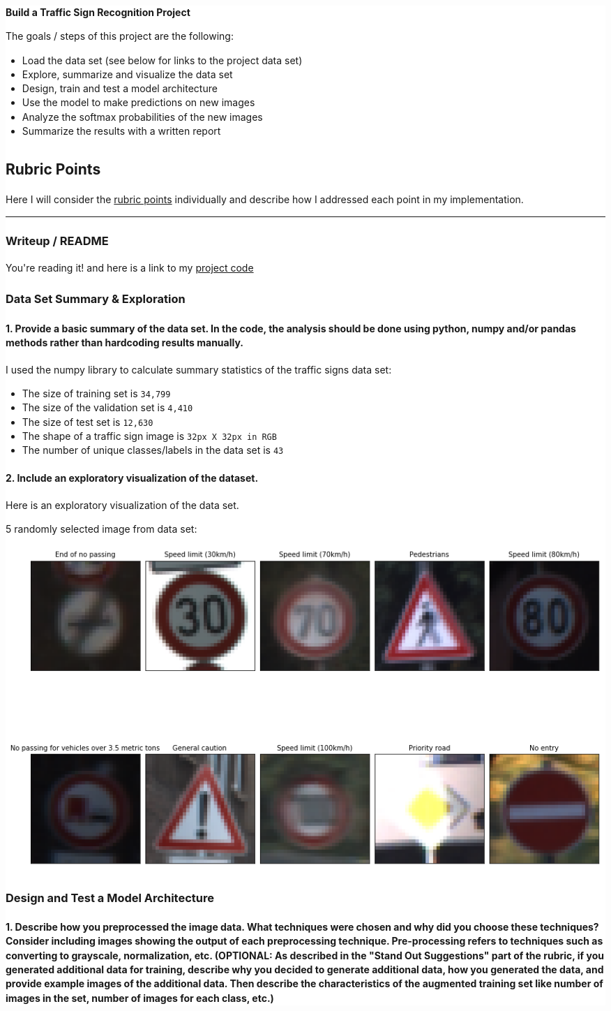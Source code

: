 
**Build a Traffic Sign Recognition Project**

The goals / steps of this project are the following:
* Load the data set (see below for links to the project data set)
* Explore, summarize and visualize the data set
* Design, train and test a model architecture
* Use the model to make predictions on new images
* Analyze the softmax probabilities of the new images
* Summarize the results with a written report


[//]: # (Image References)

[image1]: ./examples/samples.png "Samples"
[image2]: ./examples/grayscale.png "Grayscaling"
[image3]: ./examples/augmented.png "Augmented"
[image4]: ./examples/test5.png "Test5"
[image5]: ./examples/result5.png "Result5"
[image6]: ./examples/softmax1.png "Softmax1"
[image7]: ./examples/softmax2.png "Softmax2"
[image8]: ./examples/softmax3.png "Softmax3"
[image9]: ./examples/softmax4.png "Softmax4"
[image10]: ./examples/softmax5.png "Softmax5"
[image11]: ./examples/visualization.png "Visualization"
[image12]: ./examples/original.png "Original"

## Rubric Points
Here I will consider the [rubric points](https://review.udacity.com/#!/rubrics/481/view) individually and describe how I addressed each point in my implementation.  

---
### Writeup / README

You're reading it! and here is a link to my [project code](https://github.com/wang-yang/CarND-Traffic-Sign-Classifier-Project/blob/master/Traffic_Sign_Classifier.ipynb)

### Data Set Summary & Exploration

#### 1. Provide a basic summary of the data set. In the code, the analysis should be done using python, numpy and/or pandas methods rather than hardcoding results manually.

I used the numpy library to calculate summary statistics of the traffic
signs data set:

* The size of training set is `34,799`
* The size of the validation set is `4,410`
* The size of test set is `12,630`
* The shape of a traffic sign image is `32px X 32px in RGB`
* The number of unique classes/labels in the data set is `43`

#### 2. Include an exploratory visualization of the dataset.

Here is an exploratory visualization of the data set.

5 randomly selected image from data set:

![Samples][image1]

### Design and Test a Model Architecture

#### 1. Describe how you preprocessed the image data. What techniques were chosen and why did you choose these techniques? Consider including images showing the output of each preprocessing technique. Pre-processing refers to techniques such as converting to grayscale, normalization, etc. (OPTIONAL: As described in the "Stand Out Suggestions" part of the rubric, if you generated additional data for training, describe why you decided to generate additional data, how you generated the data, and provide example images of the additional data. Then describe the characteristics of the augmented training set like number of images in the set, number of images for each class, etc.)
